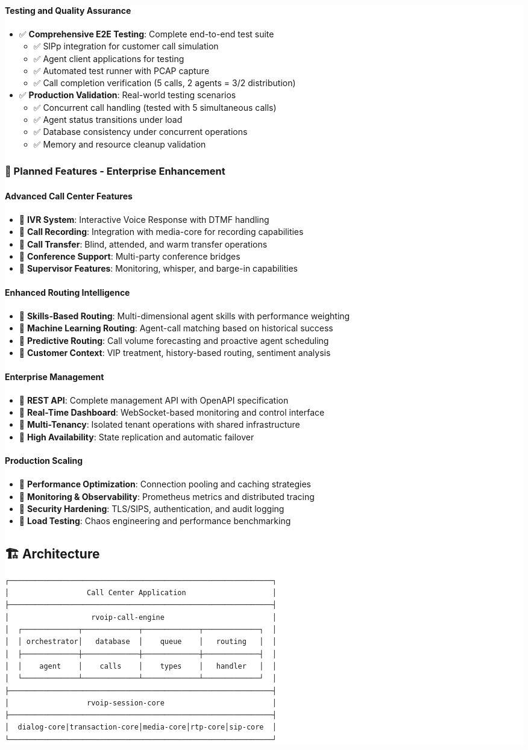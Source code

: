#### **Testing and Quality Assurance**
- ✅ **Comprehensive E2E Testing**: Complete end-to-end test suite
  - ✅ SIPp integration for customer call simulation
  - ✅ Agent client applications for testing
  - ✅ Automated test runner with PCAP capture
  - ✅ Call completion verification (5 calls, 2 agents = 3/2 distribution)
- ✅ **Production Validation**: Real-world testing scenarios
  - ✅ Concurrent call handling (tested with 5 simultaneous calls)
  - ✅ Agent status transitions under load
  - ✅ Database consistency under concurrent operations
  - ✅ Memory and resource cleanup validation

### 🚧 Planned Features - Enterprise Enhancement

#### **Advanced Call Center Features**
- 🚧 **IVR System**: Interactive Voice Response with DTMF handling
- 🚧 **Call Recording**: Integration with media-core for recording capabilities
- 🚧 **Call Transfer**: Blind, attended, and warm transfer operations
- 🚧 **Conference Support**: Multi-party conference bridges
- 🚧 **Supervisor Features**: Monitoring, whisper, and barge-in capabilities

#### **Enhanced Routing Intelligence**
- 🚧 **Skills-Based Routing**: Multi-dimensional agent skills with performance weighting
- 🚧 **Machine Learning Routing**: Agent-call matching based on historical success
- 🚧 **Predictive Routing**: Call volume forecasting and proactive agent scheduling
- 🚧 **Customer Context**: VIP treatment, history-based routing, sentiment analysis

#### **Enterprise Management**
- 🚧 **REST API**: Complete management API with OpenAPI specification
- 🚧 **Real-Time Dashboard**: WebSocket-based monitoring and control interface
- 🚧 **Multi-Tenancy**: Isolated tenant operations with shared infrastructure
- 🚧 **High Availability**: State replication and automatic failover

#### **Production Scaling**
- 🚧 **Performance Optimization**: Connection pooling and caching strategies
- 🚧 **Monitoring & Observability**: Prometheus metrics and distributed tracing
- 🚧 **Security Hardening**: TLS/SIPS, authentication, and audit logging
- 🚧 **Load Testing**: Chaos engineering and performance benchmarking

## 🏗️ **Architecture**

```
┌─────────────────────────────────────────────────────────────┐
│                  Call Center Application                    │
├─────────────────────────────────────────────────────────────┤
│                   rvoip-call-engine                         │
│  ┌─────────────┬─────────────┬─────────────┬─────────────┐  │
│  │ orchestrator│   database  │    queue    │   routing   │  │
│  ├─────────────┼─────────────┼─────────────┼─────────────┤  │
│  │    agent    │    calls    │    types    │   handler   │  │
│  └─────────────┴─────────────┴─────────────┴─────────────┘  │
├─────────────────────────────────────────────────────────────┤
│                  rvoip-session-core                         │ 
├─────────────────────────────────────────────────────────────┤
│  dialog-core|transaction-core│media-core│rtp-core│sip-core  │
└─────────────────────────────────────────────────────────────┘
```
